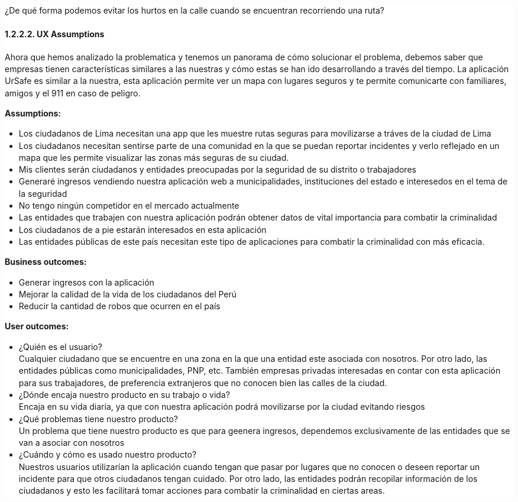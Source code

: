¿De qué forma podemos evitar los hurtos en la calle cuando se encuentran recorriendo una ruta?

#### 	 1.2.2.2. UX Assumptions

Ahora que hemos analizado la problematica y tenemos un panorama de cómo solucionar el problema, debemos saber que empresas tienen características similares a las nuestras
y cómo estas se han ido desarrollando a través del tiempo.
La aplicación UrSafe es similar a la nuestra, esta aplicación permite ver un mapa con lugares seguros y te permite comunicarte con familiares, amigos y el 911 en caso de
peligro.


**Assumptions:**
+ Los ciudadanos de Lima necesitan una app que les muestre rutas seguras para movilizarse a tráves de la ciudad de Lima
+ Los ciudadanos necesitan sentirse parte de una comunidad en la que se puedan reportar incidentes y verlo reflejado en un mapa que les permite visualizar las zonas más
  seguras de su ciudad.
+ Mis clientes serán ciudadanos y entidades preocupadas por la seguridad de su distrito o trabajadores
+ Generaré ingresos vendiendo nuestra aplicación web a municipalidades, instituciones del estado e interesedos en el tema de la seguridad
+ No tengo ningún competidor en el mercado actualmente
+ Las entidades que trabajen con nuestra aplicación podrán obtener datos de vital importancia para combatir la criminalidad
+ Los ciudadanos de a pie estarán interesados en esta aplicación
+ Las entidades públicas de este país necesitan este tipo de aplicaciones para combatir la criminalidad con más eficacia.

**Business outcomes:**

+ Generar ingresos con la aplicación
+ Mejorar la calidad de la vida de los ciudadanos del Perú
+ Reducir la cantidad de robos que ocurren en el país

**User outcomes:**
+ ¿Quién es el usuario?   
  Cualquier ciudadano que se encuentre en una zona en la que una entidad este asociada con nosotros. Por otro lado, las entidades públicas
  como municipalidades, PNP, etc. También empresas privadas interesadas en contar con esta aplicación para sus trabajadores, de preferencia
  extranjeros que no conocen bien las calles de la ciudad.
+ ¿Dónde encaja nuestro producto en su trabajo o vida?  
  Encaja en su vida diaria, ya que con nuestra aplicación podrá movilizarse por la ciudad evitando riesgos
+ ¿Qué problemas tiene nuestro producto?  
  Un problema que tiene nuestro producto es que para geenera ingresos, dependemos exclusivamente de las entidades que se van a asociar con nosotros
+ ¿Cuándo y cómo es usado nuestro producto?  
  Nuestros usuarios utilizarían la aplicación cuando tengan que pasar por lugares que no conocen o deseen reportar un incidente para que otros ciudadanos tengan cuidado.
  Por otro lado, las entidades podrán recopilar información de los ciudadanos y esto les facilitará tomar acciones para combatir la criminalidad en ciertas areas.
